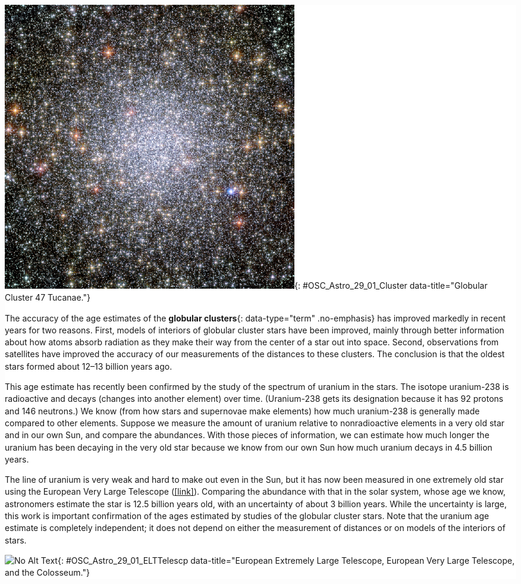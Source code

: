  ![No Alt Text](../resources/OSC_Astro_29_01_Cluster.jpg "This NASA/ESA Hubble Space Telescope image shows a globular cluster known as 47 Tucanae, since it is in the constellation of Tucana (The Toucan) in the southern sky. The second-brightest globular cluster in the night sky, it includes hundreds of thousands of stars. Globular clusters are among the oldest objects in our Galaxy and can be used to estimate its age. (credit: NASA, ESA, and the Hubble Heritage (STScI/AURA)-ESA/Hubble Collaboration)"){: #OSC_Astro_29_01_Cluster data-title="Globular Cluster 47 Tucanae."}

The accuracy of the age estimates of the **globular clusters**{: data-type="term" .no-emphasis} has improved markedly in recent years for two reasons. First, models of interiors of globular cluster stars have been improved, mainly through better information about how atoms absorb radiation as they make their way from the center of a star out into space. Second, observations from satellites have improved the accuracy of our measurements of the distances to these clusters. The conclusion is that the oldest stars formed about 12–13 billion years ago.

This age estimate has recently been confirmed by the study of the spectrum of uranium in the stars. The isotope uranium-238 is radioactive and decays (changes into another element) over time. (Uranium-238 gets its designation because it has 92 protons and 146 neutrons.) We know (from how stars and supernovae make elements) how much uranium-238 is generally made compared to other elements. Suppose we measure the amount of uranium relative to nonradioactive elements in a very old star and in our own Sun, and compare the abundances. With those pieces of information, we can estimate how much longer the uranium has been decaying in the very old star because we know from our own Sun how much uranium decays in 4.5 billion years.

The line of uranium is very weak and hard to make out even in the Sun, but it has now been measured in one extremely old star using the European Very Large Telescope ([\[link\]](#OSC_Astro_29_01_ELTTelescp)). Comparing the abundance with that in the solar system, whose age we know, astronomers estimate the star is 12.5 billion years old, with an uncertainty of about 3 billion years. While the uncertainty is large, this work is important confirmation of the ages estimated by studies of the globular cluster stars. Note that the uranium age estimate is completely independent; it does not depend on either the measurement of distances or on models of the interiors of stars.

 ![No Alt Text](../resources/OSC_Astro_29_01_ELTTelescp.jpg "The European Extremely Large Telescope (E-ELT) is currently under construction in Chile. This image compares the size of the E-ELT (left) with the four 8-meter telescopes of the European Very Large Telescope (center) and with the Colosseum in Rome (right). The mirror of the E-ELT will be 39 meters in diameter. Astronomers are building a new generation of giant telescopes in order to observe very distant galaxies and understand what they were like when they were newly formed and the universe was young. (credit: modification of work by ESO)"){: #OSC_Astro_29_01_ELTTelescp data-title="European Extremely Large Telescope, European Very Large Telescope, and the Colosseum."}


[1]: https://openstax.org/l/30exhcosmAIPCHP